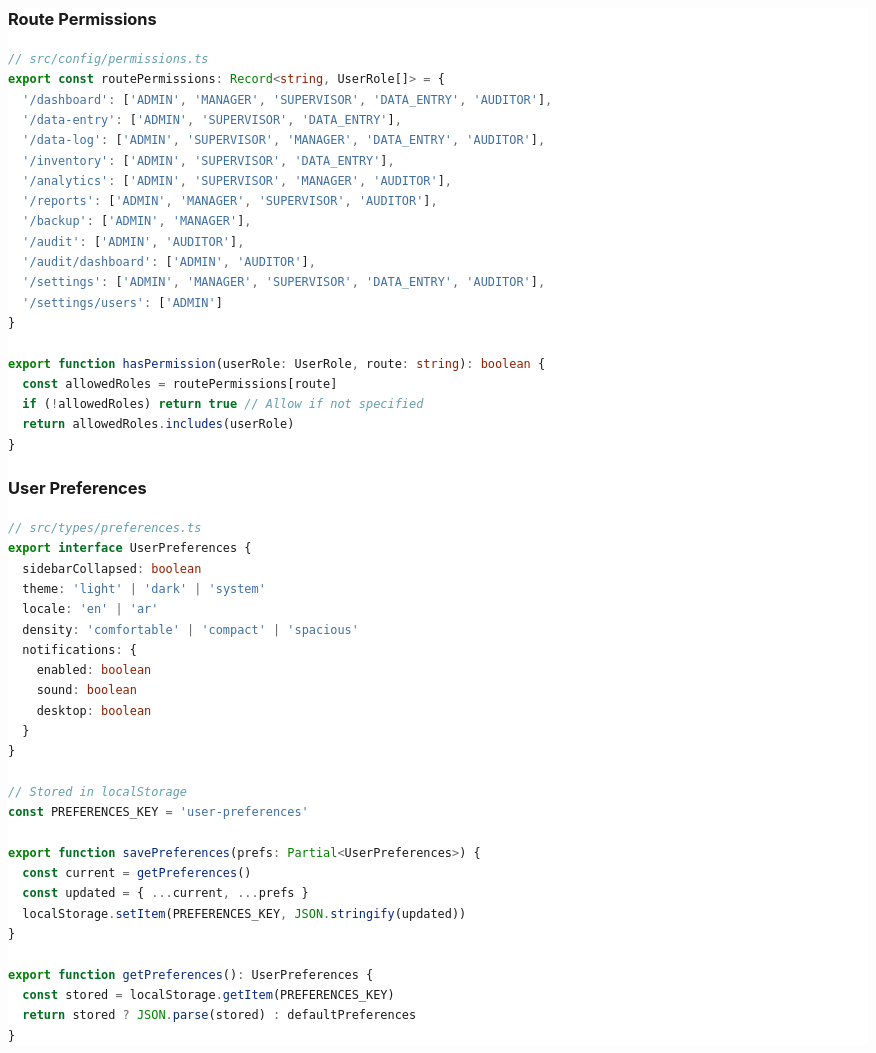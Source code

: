 ### Route Permissions

```typescript
// src/config/permissions.ts
export const routePermissions: Record<string, UserRole[]> = {
  '/dashboard': ['ADMIN', 'MANAGER', 'SUPERVISOR', 'DATA_ENTRY', 'AUDITOR'],
  '/data-entry': ['ADMIN', 'SUPERVISOR', 'DATA_ENTRY'],
  '/data-log': ['ADMIN', 'SUPERVISOR', 'MANAGER', 'DATA_ENTRY', 'AUDITOR'],
  '/inventory': ['ADMIN', 'SUPERVISOR', 'DATA_ENTRY'],
  '/analytics': ['ADMIN', 'SUPERVISOR', 'MANAGER', 'AUDITOR'],
  '/reports': ['ADMIN', 'MANAGER', 'SUPERVISOR', 'AUDITOR'],
  '/backup': ['ADMIN', 'MANAGER'],
  '/audit': ['ADMIN', 'AUDITOR'],
  '/audit/dashboard': ['ADMIN', 'AUDITOR'],
  '/settings': ['ADMIN', 'MANAGER', 'SUPERVISOR', 'DATA_ENTRY', 'AUDITOR'],
  '/settings/users': ['ADMIN']
}

export function hasPermission(userRole: UserRole, route: string): boolean {
  const allowedRoles = routePermissions[route]
  if (!allowedRoles) return true // Allow if not specified
  return allowedRoles.includes(userRole)
}
```


### User Preferences

```typescript
// src/types/preferences.ts
export interface UserPreferences {
  sidebarCollapsed: boolean
  theme: 'light' | 'dark' | 'system'
  locale: 'en' | 'ar'
  density: 'comfortable' | 'compact' | 'spacious'
  notifications: {
    enabled: boolean
    sound: boolean
    desktop: boolean
  }
}

// Stored in localStorage
const PREFERENCES_KEY = 'user-preferences'

export function savePreferences(prefs: Partial<UserPreferences>) {
  const current = getPreferences()
  const updated = { ...current, ...prefs }
  localStorage.setItem(PREFERENCES_KEY, JSON.stringify(updated))
}

export function getPreferences(): UserPreferences {
  const stored = localStorage.getItem(PREFERENCES_KEY)
  return stored ? JSON.parse(stored) : defaultPreferences
}
```
